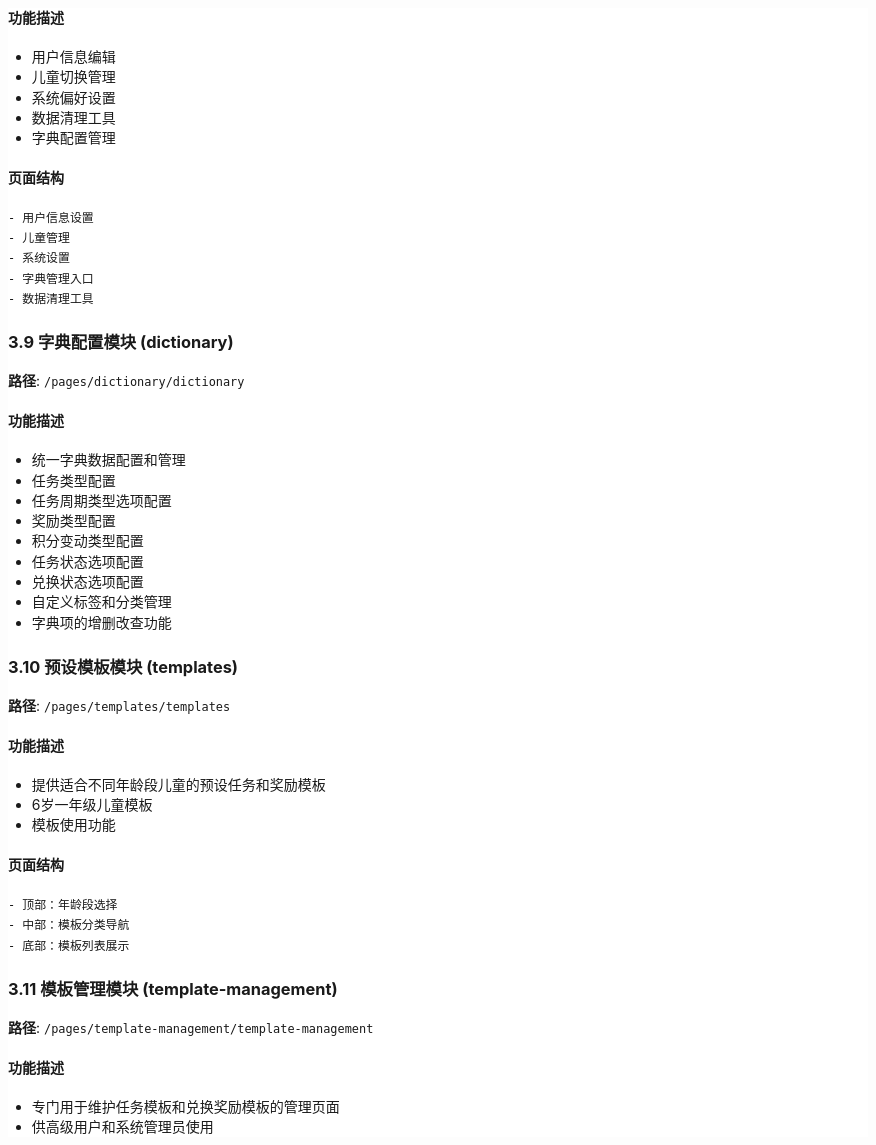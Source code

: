 #### 功能描述
- 用户信息编辑
- 儿童切换管理
- 系统偏好设置
- 数据清理工具
- 字典配置管理

#### 页面结构
```
- 用户信息设置
- 儿童管理
- 系统设置
- 字典管理入口
- 数据清理工具
```

### 3.9 字典配置模块 (dictionary)
**路径**: `/pages/dictionary/dictionary`

#### 功能描述
- 统一字典数据配置和管理
- 任务类型配置
- 任务周期类型选项配置
- 奖励类型配置
- 积分变动类型配置
- 任务状态选项配置
- 兑换状态选项配置
- 自定义标签和分类管理
- 字典项的增删改查功能

### 3.10 预设模板模块 (templates)
**路径**: `/pages/templates/templates`

#### 功能描述
- 提供适合不同年龄段儿童的预设任务和奖励模板
- 6岁一年级儿童模板
- 模板使用功能

#### 页面结构
```
- 顶部：年龄段选择
- 中部：模板分类导航
- 底部：模板列表展示
```

### 3.11 模板管理模块 (template-management)
**路径**: `/pages/template-management/template-management`

#### 功能描述
- 专门用于维护任务模板和兑换奖励模板的管理页面
- 供高级用户和系统管理员使用

